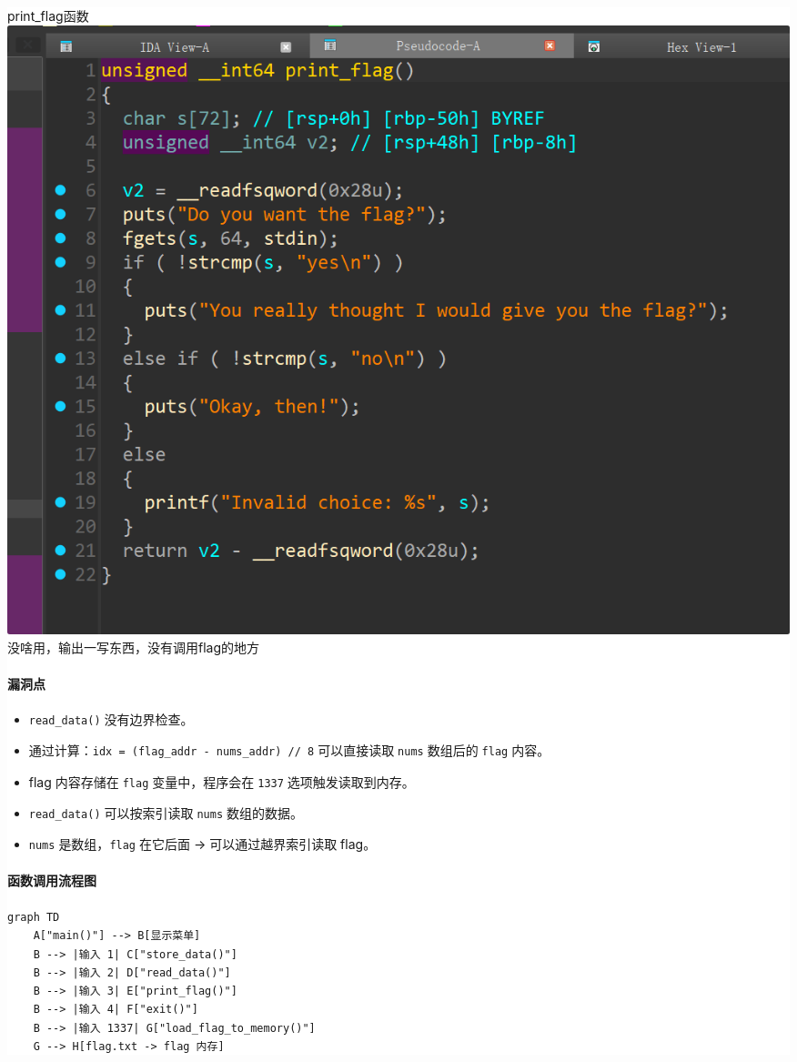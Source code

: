 
print_flag函数  
![](assets/img/attachments/QQ_1755437899857.png)  
没啥用，输出一写东西，没有调用flag的地方   

#### 漏洞点

- `read_data()` 没有边界检查。
    
- 通过计算：`idx = (flag_addr - nums_addr) // 8` 可以直接读取 `nums` 数组后的 `flag` 内容。
	
- flag 内容存储在 `flag` 变量中，程序会在 `1337` 选项触发读取到内存。
    
- `read_data()` 可以按索引读取 `nums` 数组的数据。
    
- `nums` 是数组，`flag` 在它后面 → 可以通过越界索引读取 flag。


#### 函数调用流程图

```mermaid
graph TD
    A["main()"] --> B[显示菜单]
    B --> |输入 1| C["store_data()"]
    B --> |输入 2| D["read_data()"]
    B --> |输入 3| E["print_flag()"]
    B --> |输入 4| F["exit()"]
    B --> |输入 1337| G["load_flag_to_memory()"]
    G --> H[flag.txt -> flag 内存]
```
